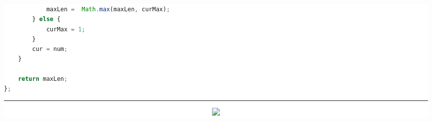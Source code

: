 ```javascript
            maxLen =  Math.max(maxLen, curMax);
        } else {
            curMax = 1;
        }
        cur = num;
    }

    return maxLen;
};
```




-----------------------
<div align="center"><img src=https://code-thinking.cdn.bcebos.com/pics/01二维码一.jpg width=500> </img></div>
